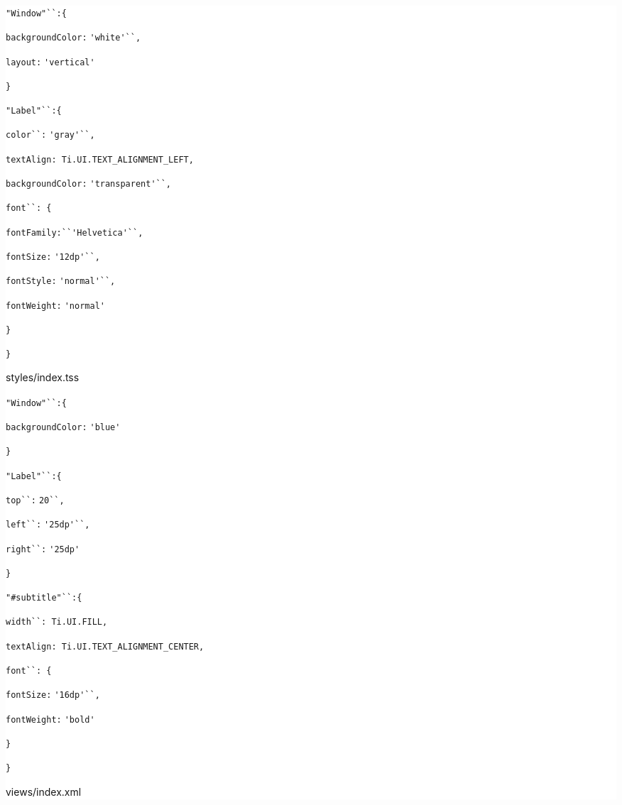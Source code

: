 `"Window"``:{`

`backgroundColor:` `'white'``,`

`layout:` `'vertical'`

`}`

`"Label"``:{`

`color``:` `'gray'``,`

`textAlign: Ti.UI.TEXT_ALIGNMENT_LEFT,`

`backgroundColor:` `'transparent'``,`

`font``: {`

`fontFamily:``'Helvetica'``,`

`fontSize:` `'12dp'``,`

`fontStyle:` `'normal'``,`

`fontWeight:` `'normal'`

`}`

`}`

styles/index.tss

`"Window"``:{`

`backgroundColor:` `'blue'`

`}`

`"Label"``:{`

`top``:` `20``,`

`left``:` `'25dp'``,`

`right``:` `'25dp'`

`}`

`"#subtitle"``:{`

`width``: Ti.UI.FILL,`

`textAlign: Ti.UI.TEXT_ALIGNMENT_CENTER,`

`font``: {`

`fontSize:` `'16dp'``,`

`fontWeight:` `'bold'`

`}`

`} `

views/index.xml
